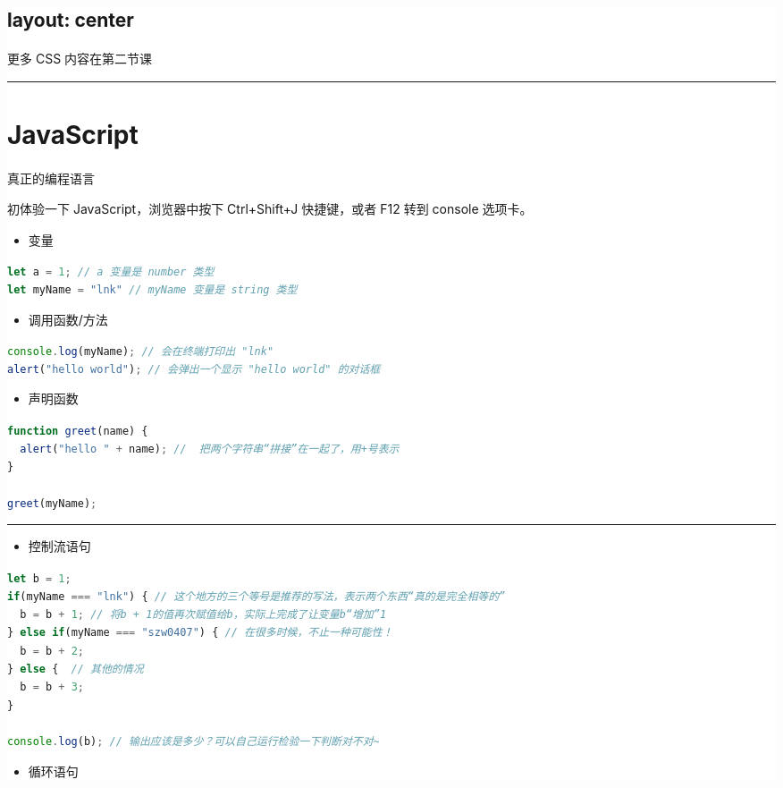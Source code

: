 layout: center
---

更多 CSS 内容在第二节课

---

# JavaScript
真正的编程语言

初体验一下 JavaScript，浏览器中按下 Ctrl+Shift+J 快捷键，或者 F12 转到 console 选项卡。

- 变量

```js
let a = 1; // a 变量是 number 类型
let myName = "lnk" // myName 变量是 string 类型
```

- 调用函数/方法

```js
console.log(myName); // 会在终端打印出 "lnk"
alert("hello world"); // 会弹出一个显示 "hello world" 的对话框
```

- 声明函数

```js
function greet(name) {
  alert("hello " + name); //  把两个字符串“拼接”在一起了，用+号表示
}

greet(myName);
```

---

<div mt="4"></div>

- 控制流语句

```js
let b = 1;
if(myName === "lnk") { // 这个地方的三个等号是推荐的写法，表示两个东西“真的是完全相等的”
  b = b + 1; // 将b + 1的值再次赋值给b，实际上完成了让变量b“增加”1
} else if(myName === "szw0407") { // 在很多时候，不止一种可能性！
  b = b + 2;
} else {  // 其他的情况
  b = b + 3;
}

console.log(b); // 输出应该是多少？可以自己运行检验一下判断对不对~
```

- 循环语句

